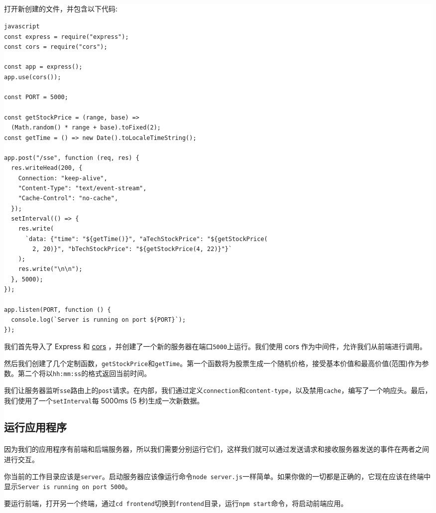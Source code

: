 打开新创建的文件，并包含以下代码:

```
javascript
const express = require("express");
const cors = require("cors");

const app = express();
app.use(cors());

const PORT = 5000;

const getStockPrice = (range, base) =>
  (Math.random() * range + base).toFixed(2);
const getTime = () => new Date().toLocaleTimeString();

app.post("/sse", function (req, res) {
  res.writeHead(200, {
    Connection: "keep-alive",
    "Content-Type": "text/event-stream",
    "Cache-Control": "no-cache",
  });
  setInterval(() => {
    res.write(
      `data: {"time": "${getTime()}", "aTechStockPrice": "${getStockPrice(
        2, 20)}", "bTechStockPrice": "${getStockPrice(4, 22)}"}`
    );
    res.write("\n\n");
  }, 5000);
});

app.listen(PORT, function () {
  console.log(`Server is running on port ${PORT}`);
});
```

我们首先导入了 Express 和 [cors](https://www.npmjs.com/package/cors) ，并创建了一个新的服务器在端口`5000`上运行。我们使用 cors 作为中间件，允许我们从前端进行调用。

然后我们创建了几个定制函数，`getStockPrice`和`getTime`。第一个函数将为股票生成一个随机价格，接受基本价值和最高价值(范围)作为参数。第二个将以`hh:mm:ss`的格式返回当前时间。

我们让服务器监听`sse`路由上的`post`请求。在内部，我们通过定义`connection`和`content-type`，以及禁用`cache`，编写了一个响应头。最后，我们使用了一个`setInterval`每 5000ms (5 秒)生成一次新数据。

## 运行应用程序

因为我们的应用程序有前端和后端服务器，所以我们需要分别运行它们，这样我们就可以通过发送请求和接收服务器发送的事件在两者之间进行交互。

你当前的工作目录应该是`server`。启动服务器应该像运行命令`node server.js`一样简单。如果你做的一切都是正确的，它现在应该在终端中显示`Server is running on port 5000`。

要运行前端，打开另一个终端，通过`cd frontend`切换到`frontend`目录，运行`npm start`命令，将启动前端应用。
